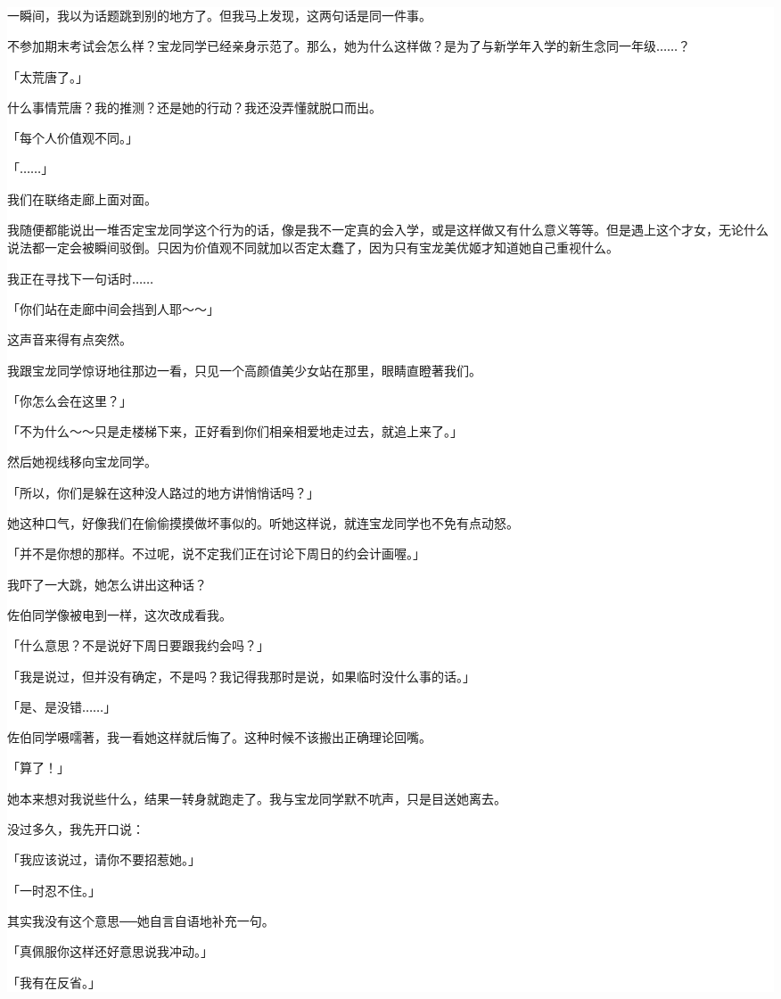 一瞬间，我以为话题跳到别的地方了。但我马上发现，这两句话是同一件事。

不参加期末考试会怎么样？宝龙同学已经亲身示范了。那么，她为什么这样做？是为了与新学年入学的新生念同一年级……？

「太荒唐了。」

什么事情荒唐？我的推测？还是她的行动？我还没弄懂就脱口而出。

「每个人价值观不同。」

「……」

我们在联络走廊上面对面。

我随便都能说出一堆否定宝龙同学这个行为的话，像是我不一定真的会入学，或是这样做又有什么意义等等。但是遇上这个才女，无论什么说法都一定会被瞬间驳倒。只因为价值观不同就加以否定太蠢了，因为只有宝龙美优姬才知道她自己重视什么。

我正在寻找下一句话时……

「你们站在走廊中间会挡到人耶～～」

这声音来得有点突然。

我跟宝龙同学惊讶地往那边一看，只见一个高颜值美少女站在那里，眼睛直瞪著我们。

「你怎么会在这里？」

「不为什么～～只是走楼梯下来，正好看到你们相亲相爱地走过去，就追上来了。」

然后她视线移向宝龙同学。

「所以，你们是躲在这种没人路过的地方讲悄悄话吗？」

她这种口气，好像我们在偷偷摸摸做坏事似的。听她这样说，就连宝龙同学也不免有点动怒。

「并不是你想的那样。不过呢，说不定我们正在讨论下周日的约会计画喔。」

我吓了一大跳，她怎么讲出这种话？

佐伯同学像被电到一样，这次改成看我。

「什么意思？不是说好下周日要跟我约会吗？」

「我是说过，但并没有确定，不是吗？我记得我那时是说，如果临时没什么事的话。」

「是、是没错……」

佐伯同学嗫嚅著，我一看她这样就后悔了。这种时候不该搬出正确理论回嘴。

「算了！」

她本来想对我说些什么，结果一转身就跑走了。我与宝龙同学默不吭声，只是目送她离去。

没过多久，我先开口说：

「我应该说过，请你不要招惹她。」

「一时忍不住。」

其实我没有这个意思──她自言自语地补充一句。

「真佩服你这样还好意思说我冲动。」

「我有在反省。」
